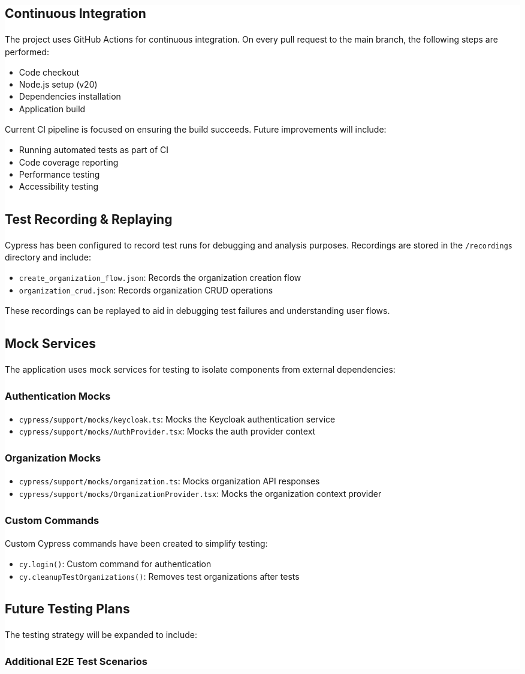 ## Continuous Integration

The project uses GitHub Actions for continuous integration. On every pull request to the main branch, the following steps are performed:

- Code checkout
- Node.js setup (v20)
- Dependencies installation
- Application build

Current CI pipeline is focused on ensuring the build succeeds. Future improvements will include:

- Running automated tests as part of CI
- Code coverage reporting
- Performance testing
- Accessibility testing

## Test Recording & Replaying

Cypress has been configured to record test runs for debugging and analysis purposes. Recordings are stored in the `/recordings` directory and include:

- `create_organization_flow.json`: Records the organization creation flow
- `organization_crud.json`: Records organization CRUD operations

These recordings can be replayed to aid in debugging test failures and understanding user flows.

## Mock Services

The application uses mock services for testing to isolate components from external dependencies:

### Authentication Mocks

- `cypress/support/mocks/keycloak.ts`: Mocks the Keycloak authentication service
- `cypress/support/mocks/AuthProvider.tsx`: Mocks the auth provider context

### Organization Mocks

- `cypress/support/mocks/organization.ts`: Mocks organization API responses
- `cypress/support/mocks/OrganizationProvider.tsx`: Mocks the organization context provider

### Custom Commands

Custom Cypress commands have been created to simplify testing:

- `cy.login()`: Custom command for authentication
- `cy.cleanupTestOrganizations()`: Removes test organizations after tests

## Future Testing Plans

The testing strategy will be expanded to include:

### Additional E2E Test Scenarios
